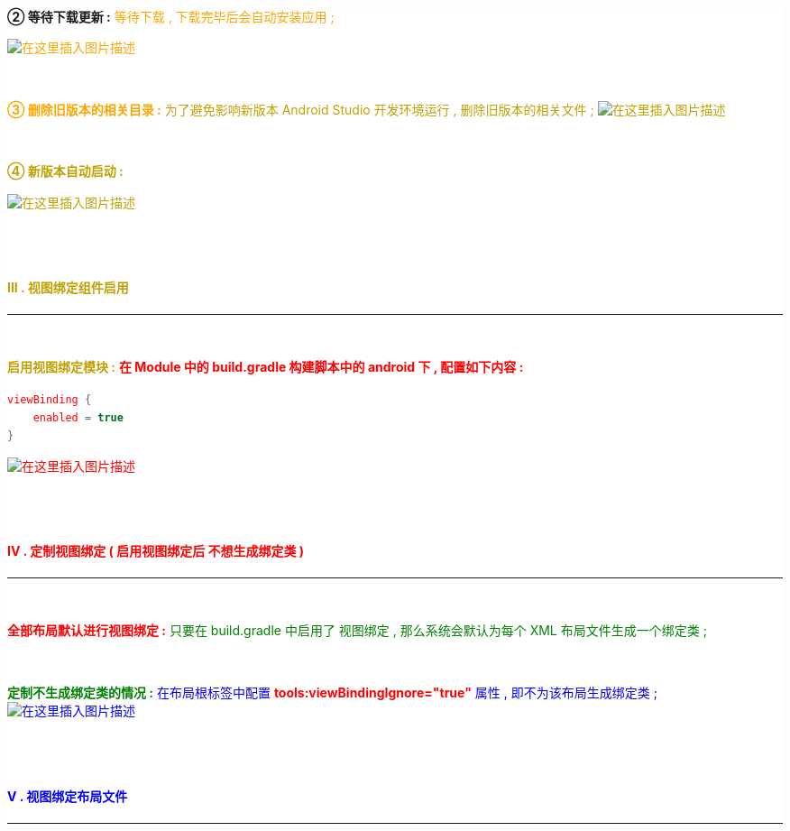 
**② 等待下载更新 :** <font color=orange>等待下载 , 下载完毕后会自动安装应用 ; 

![在这里插入图片描述](https://img-blog.csdnimg.cn/20200323113145451.png)

<br>


**③ 删除旧版本的相关目录 :** <font color=cyan.>为了避免影响新版本 Android Studio 开发环境运行 , 删除旧版本的相关文件 ; 
![在这里插入图片描述](https://img-blog.csdnimg.cn/20200323113723159.png?x-oss-process=image/watermark,type_ZmFuZ3poZW5naGVpdGk,shadow_10,text_aHR0cHM6Ly9ibG9nLmNzZG4ubmV0L2hhbjEyMDIwMTI=,size_16,color_FFFFFF,t_70)

<br>

**④ 新版本自动启动 :** 

![在这里插入图片描述](https://img-blog.csdnimg.cn/2020032311353943.png?x-oss-process=image/watermark,type_ZmFuZ3poZW5naGVpdGk,shadow_10,text_aHR0cHM6Ly9ibG9nLmNzZG4ubmV0L2hhbjEyMDIwMTI=,size_16,color_FFFFFF,t_70)


<br>
<br>

#### III . 视图绑定组件启用 

---

<br>

**启用视图绑定模块 :** <font color=red>**在 Module 中的 build.gradle 构建脚本中的 android 下 , 配置如下内容 :** 

```java
viewBinding {
    enabled = true
}
```
![在这里插入图片描述](https://img-blog.csdnimg.cn/20200323230501883.png?x-oss-process=image/watermark,type_ZmFuZ3poZW5naGVpdGk,shadow_10,text_aHR0cHM6Ly9ibG9nLmNzZG4ubmV0L2hhbjEyMDIwMTI=,size_16,color_FFFFFF,t_70)

<br>
<br>

#### IV . 定制视图绑定 ( 启用视图绑定后 不想生成绑定类 )

---

<br>

**全部布局默认进行视图绑定 :** <font color=green>只要在 build.gradle 中启用了 视图绑定 , 那么系统会默认为每个 XML 布局文件生成一个绑定类 ;

<br>

**定制不生成绑定类的情况 :** <font color=blue>在布局根标签中配置 <font color=red>**tools:viewBindingIgnore="true"** <font color=blue>属性 , 即不为该布局生成绑定类 ; 
![在这里插入图片描述](https://img-blog.csdnimg.cn/20200323230757856.png?x-oss-process=image/watermark,type_ZmFuZ3poZW5naGVpdGk,shadow_10,text_aHR0cHM6Ly9ibG9nLmNzZG4ubmV0L2hhbjEyMDIwMTI=,size_16,color_FFFFFF,t_70)


<br>
<br>

#### V . 视图绑定布局文件

---